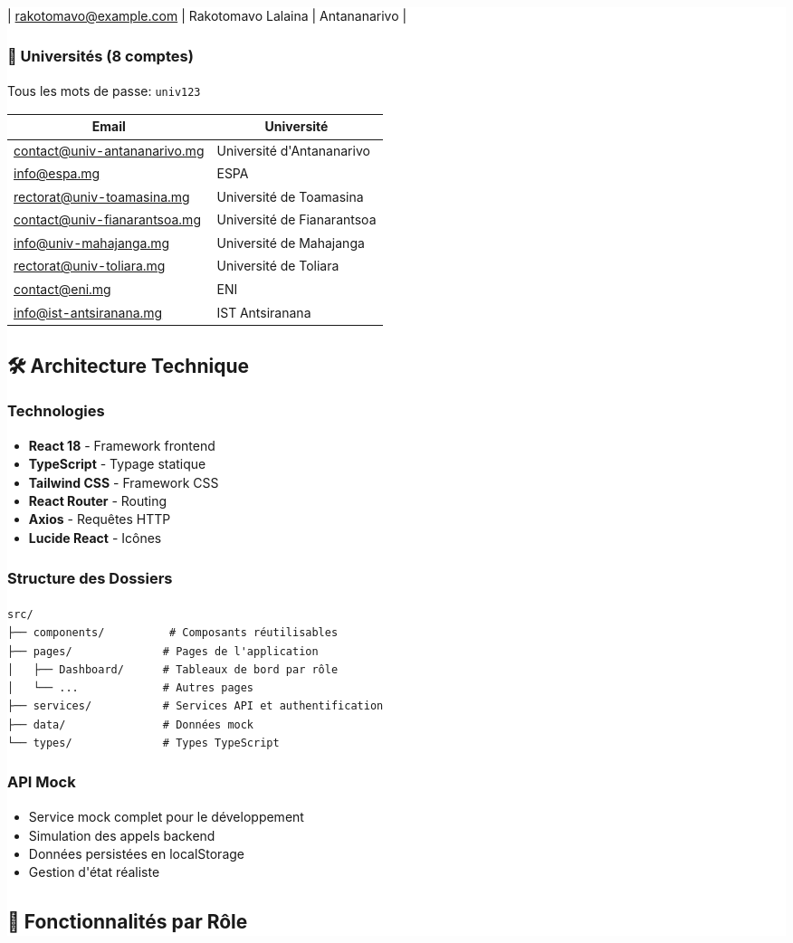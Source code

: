 | rakotomavo@example.com | Rakotomavo Lalaina | Antananarivo |

### 🏫 Universités (8 comptes)
Tous les mots de passe: `univ123`

| Email | Université |
|-------|------------|
| contact@univ-antananarivo.mg | Université d'Antananarivo |
| info@espa.mg | ESPA |
| rectorat@univ-toamasina.mg | Université de Toamasina |
| contact@univ-fianarantsoa.mg | Université de Fianarantsoa |
| info@univ-mahajanga.mg | Université de Mahajanga |
| rectorat@univ-toliara.mg | Université de Toliara |
| contact@eni.mg | ENI |
| info@ist-antsiranana.mg | IST Antsiranana |

## 🛠️ Architecture Technique

### Technologies
- **React 18** - Framework frontend
- **TypeScript** - Typage statique
- **Tailwind CSS** - Framework CSS
- **React Router** - Routing
- **Axios** - Requêtes HTTP
- **Lucide React** - Icônes

### Structure des Dossiers
```
src/
├── components/          # Composants réutilisables
├── pages/              # Pages de l'application
│   ├── Dashboard/      # Tableaux de bord par rôle
│   └── ...             # Autres pages
├── services/           # Services API et authentification
├── data/               # Données mock
└── types/              # Types TypeScript
```

### API Mock
- Service mock complet pour le développement
- Simulation des appels backend
- Données persistées en localStorage
- Gestion d'état réaliste

## 🎯 Fonctionnalités par Rôle
